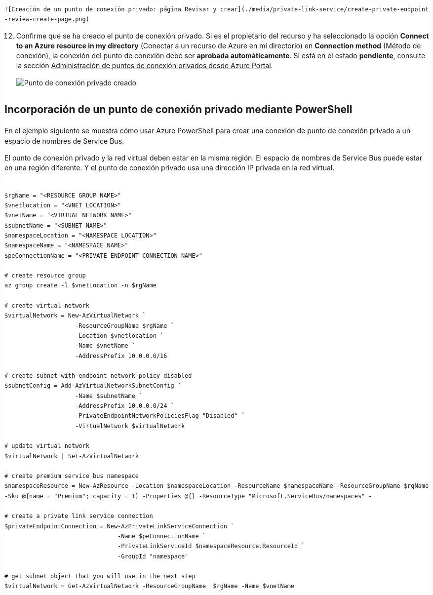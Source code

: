     ![Creación de un punto de conexión privado: página Revisar y crear](./media/private-link-service/create-private-endpoint-review-create-page.png)
12. Confirme que se ha creado el punto de conexión privado. Si es el propietario del recurso y ha seleccionado la opción **Connect to an Azure resource in my directory** (Conectar a un recurso de Azure en mi directorio) en **Connection method** (Método de conexión), la conexión del punto de conexión debe ser **aprobada automáticamente**. Si está en el estado **pendiente**, consulte la sección [Administración de puntos de conexión privados desde Azure Portal](#manage-private-endpoints-using-azure-portal).

    ![Punto de conexión privado creado](./media/private-link-service/private-endpoint-created.png)

## <a name="add-a-private-endpoint-using-powershell"></a>Incorporación de un punto de conexión privado mediante PowerShell
En el ejemplo siguiente se muestra cómo usar Azure PowerShell para crear una conexión de punto de conexión privado a un espacio de nombres de Service Bus.

El punto de conexión privado y la red virtual deben estar en la misma región. El espacio de nombres de Service Bus puede estar en una región diferente. Y el punto de conexión privado usa una dirección IP privada en la red virtual.

```azurepowershell-interactive

$rgName = "<RESOURCE GROUP NAME>"
$vnetlocation = "<VNET LOCATION>"
$vnetName = "<VIRTUAL NETWORK NAME>"
$subnetName = "<SUBNET NAME>"
$namespaceLocation = "<NAMESPACE LOCATION>"
$namespaceName = "<NAMESPACE NAME>"
$peConnectionName = "<PRIVATE ENDPOINT CONNECTION NAME>"

# create resource group
az group create -l $vnetLocation -n $rgName

# create virtual network
$virtualNetwork = New-AzVirtualNetwork `
                    -ResourceGroupName $rgName `
                    -Location $vnetlocation `
                    -Name $vnetName `
                    -AddressPrefix 10.0.0.0/16

# create subnet with endpoint network policy disabled
$subnetConfig = Add-AzVirtualNetworkSubnetConfig `
                    -Name $subnetName `
                    -AddressPrefix 10.0.0.0/24 `
                    -PrivateEndpointNetworkPoliciesFlag "Disabled" `
                    -VirtualNetwork $virtualNetwork

# update virtual network
$virtualNetwork | Set-AzVirtualNetwork

# create premium service bus namespace
$namespaceResource = New-AzResource -Location $namespaceLocation -ResourceName $namespaceName -ResourceGroupName $rgName -Sku @{name = "Premium"; capacity = 1} -Properties @{} -ResourceType "Microsoft.ServiceBus/namespaces" -

# create a private link service connection
$privateEndpointConnection = New-AzPrivateLinkServiceConnection `
                                -Name $peConnectionName `
                                -PrivateLinkServiceId $namespaceResource.ResourceId `
                                -GroupId "namespace"

# get subnet object that you will use in the next step                                
$virtualNetwork = Get-AzVirtualNetwork -ResourceGroupName  $rgName -Name $vnetName
```